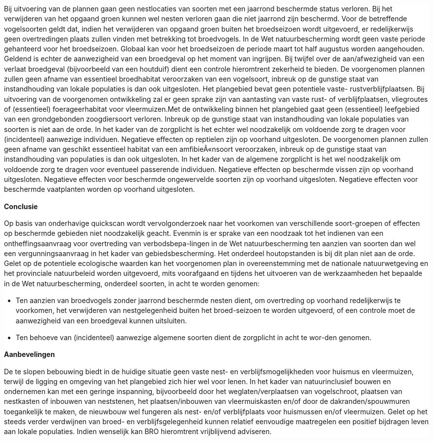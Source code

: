 Bij uitvoering van de plannen gaan geen nestlocaties van soorten met een jaarrond beschermde status verloren. Bij het verwijderen van het opgaand groen kunnen wel nesten verloren gaan die niet jaarrond zijn beschermd. Voor de betreffende vogelsoorten geldt dat, indien het verwijderen van opgaand groen buiten het broedseizoen wordt uitgevoerd, er redelijkerwijs geen overtredingen plaats zullen vinden met betrekking tot broedvogels. In de Wet natuurbescherming wordt geen vaste periode gehanteerd voor het broedseizoen. Globaal kan voor het broedseizoen de periode maart tot half augustus worden aangehouden. Geldend is echter de aanwezigheid van een broedgeval op het moment van ingrijpen. Bij twijfel over de aan/afwezigheid van een verlaat broedgeval (bijvoorbeeld van een houtduif) dient een controle hieromtrent zekerheid te bieden. De voorgenomen plannen zullen geen afname van essentieel broedhabitat veroorzaken van een vogelsoort, inbreuk op de gunstige staat van instandhouding van lokale populaties is dan ook uitgesloten. Het plangebied bevat geen potentiele vaste\- rustverblijfplaatsen. Bij uitvoering van de voorgenomen ontwikkeling zal er geen sprake zijn van aantasting van vaste rust\- of verblijfplaatsen, vliegroutes of (essentieel) foerageerhabitat voor vleermuizen.Met de ontwikkeling binnen het plangebied gaat geen (essentieel) leefgebied van een grondgebonden zoogdiersoort verloren. Inbreuk op de gunstige staat van instandhouding van lokale populaties van soorten is niet aan de orde. In het kader van de zorgplicht is het echter wel noodzakelijk om voldoende zorg te dragen voor (incidenteel) aanwezige individuen. Negatieve effecten op reptielen zijn op voorhand uitgesloten. De voorgenomen plannen zullen geen afname van geschikt essentieel habitat van een amfibieÃ«nsoort veroorzaken, inbreuk op de gunstige staat van instandhouding van populaties is dan ook uitgesloten. In het kader van de algemene zorgplicht is het wel noodzakelijk om voldoende zorg te dragen voor eventueel passerende individuen. Negatieve effecten op beschermde vissen zijn op voorhand uitgesloten. Negatieve effecten voor beschermde ongewervelde soorten zijn op voorhand uitgesloten. Negatieve effecten voor beschermde vaatplanten worden op voorhand uitgesloten.

**Conclusie**

Op basis van onderhavige quickscan wordt vervolgonderzoek naar het voorkomen van verschillende soort\-groepen of effecten op beschermde gebieden niet noodzakelijk geacht. Evenmin is er sprake van een noodzaak tot het indienen van een ontheffingsaanvraag voor overtreding van verbodsbepa\-lingen in de Wet natuurbescherming ten aanzien van soorten dan wel een vergunningsaanvraag in het kader van gebiedsbescherming. Het onderdeel houtopstanden is bij dit plan niet aan de orde. Gelet op de potentiele ecologische waarden kan het voorgenomen plan in overeenstemming met de nationale natuurwetgeving en het provinciale natuurbeleid worden uitgevoerd, mits voorafgaand en tijdens het uitvoeren van de werkzaamheden het bepaalde in de Wet natuurbescherming, onderdeel soorten, in acht te worden genomen:

* Ten aanzien van broedvogels zonder jaarrond beschermde nesten dient, om overtreding op voorhand redelijkerwijs te voorkomen, het verwijderen van nestgelegenheid buiten het broed\-seizoen te worden uitgevoerd, of een controle moet de aanwezigheid van een broedgeval kunnen uitsluiten.

* Ten behoeve van (incidenteel) aanwezige algemene soorten dient de zorgplicht in acht te wor\-den genomen.

**Aanbevelingen**

De te slopen bebouwing biedt in de huidige situatie geen vaste nest\- en verblijfsmogelijkheden voor huismus en vleermuizen, terwijl de ligging en omgeving van het plangebied zich hier wel voor lenen. In het kader van natuurinclusief bouwen en ondernemen kan met een geringe inspanning, bijvoorbeeld door het weglaten/verplaatsen van vogelschroot, plaatsen van nestkasten of inbouwen van neststenen, het plaatsen/inbouwen van vleermuiskasten en/of door de dakranden/spouwmuren toegankelijk te maken, de nieuwbouw wel fungeren als nest\- en/of verblijfplaats voor huismussen en/of vleermuizen. Gelet op het steeds verder verdwijnen van broed\- en verblijfsgelegenheid kunnen relatief eenvoudige maatregelen een positief bijdragen leven aan lokale populaties. Indien wenselijk kan BRO hieromtrent vrijblijvend adviseren.
